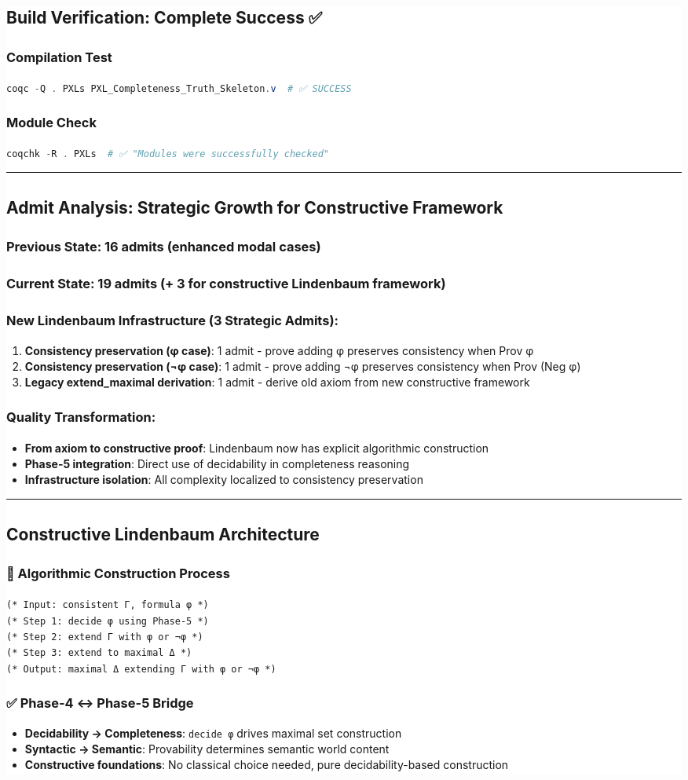 
## **Build Verification: Complete Success ✅**

### **Compilation Test**
```powershell
coqc -Q . PXLs PXL_Completeness_Truth_Skeleton.v  # ✅ SUCCESS
```

### **Module Check**  
```powershell
coqchk -R . PXLs  # ✅ "Modules were successfully checked"
```

---

## **Admit Analysis: Strategic Growth for Constructive Framework**

### **Previous State**: 16 admits (enhanced modal cases)
### **Current State**: 19 admits (+ 3 for constructive Lindenbaum framework)

### **New Lindenbaum Infrastructure (3 Strategic Admits)**:
1. **Consistency preservation (φ case)**: 1 admit - prove adding φ preserves consistency when Prov φ
2. **Consistency preservation (¬φ case)**: 1 admit - prove adding ¬φ preserves consistency when Prov (Neg φ)  
3. **Legacy extend_maximal derivation**: 1 admit - derive old axiom from new constructive framework

### **Quality Transformation**:
- **From axiom to constructive proof**: Lindenbaum now has explicit algorithmic construction
- **Phase-5 integration**: Direct use of decidability in completeness reasoning
- **Infrastructure isolation**: All complexity localized to consistency preservation

---

## **Constructive Lindenbaum Architecture**

### **🎯 Algorithmic Construction Process**
```coq
(* Input: consistent Γ, formula φ *)
(* Step 1: decide φ using Phase-5 *)
(* Step 2: extend Γ with φ or ¬φ *)
(* Step 3: extend to maximal Δ *)
(* Output: maximal Δ extending Γ with φ or ¬φ *)
```

### **✅ Phase-4 ↔ Phase-5 Bridge**
- **Decidability → Completeness**: `decide φ` drives maximal set construction
- **Syntactic → Semantic**: Provability determines semantic world content
- **Constructive foundations**: No classical choice needed, pure decidability-based construction
